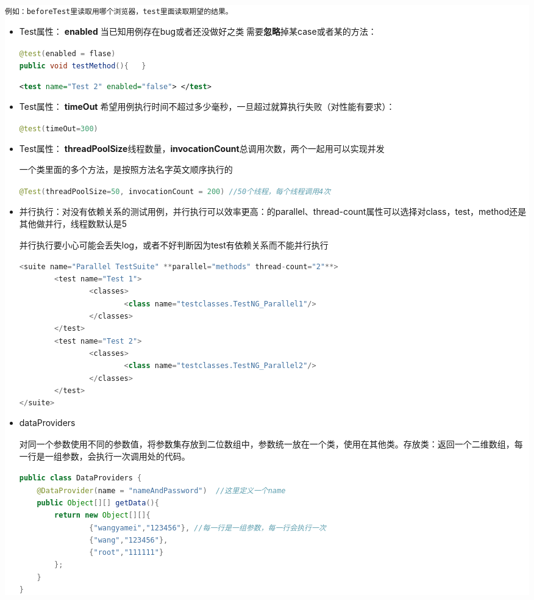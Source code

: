     例如：beforeTest里读取用哪个浏览器，test里面读取期望的结果。
    
- Test属性： **enabled** 当已知用例存在bug或者还没做好之类 需要**忽略**掉某case或者某<test>的方法：
    
    ```java
    @test(enabled = flase)
    public void testMethod(){   }
    ```
    
    ```xml
    <test name="Test 2" enabled="false"> </test>
    ```
    
- Test属性： **timeOut** 希望用例执行时间不超过多少毫秒，一旦超过就算执行失败（对性能有要求）：
    
    ```java
    @test(timeOut=300)
    ```
    
- Test属性： **threadPoolSize**线程数量，**invocationCount**总调用次数，两个一起用可以实现并发
    
    一个类里面的多个方法，是按照方法名字英文顺序执行的
    
    ```java
    @Test(threadPoolSize=50, invocationCount = 200) //50个线程，每个线程调用4次
    ```
    
- 并行执行：对没有依赖关系的测试用例，并行执行可以效率更高：<suite>的parallel、thread-count属性可以选择对class，test，method还是其他做并行，线程数默认是5
    
    并行执行要小心可能会丢失log，或者不好判断因为test有依赖关系而不能并行执行
    
    ```java
    <suite name="Parallel TestSuite" **parallel="methods" thread-count="2"**>
    		<test name="Test 1">
    				<classes>
    						<class name="testclasses.TestNG_Parallel1"/>
    				</classes>
    		</test>
    		<test name="Test 2">
    				<classes>
    						<class name="testclasses.TestNG_Parallel2"/>
    				</classes>
    		</test>
    </suite>
    ```
    
- dataProviders
    
    对同一个参数使用不同的参数值，将参数集存放到二位数组中，参数统一放在一个类，使用在其他类。存放类：返回一个二维数组，每一行是一组参数，会执行一次调用处的代码。
    
    ```java
    public class DataProviders {
        @DataProvider(name = "nameAndPassword")  //这里定义一个name
        public Object[][] getData(){
            return new Object[][]{
                    {"wangyamei","123456"}, //每一行是一组参数，每一行会执行一次
                    {"wang","123456"},
                    {"root","111111"}
            };
        }
    }
    ```
    
